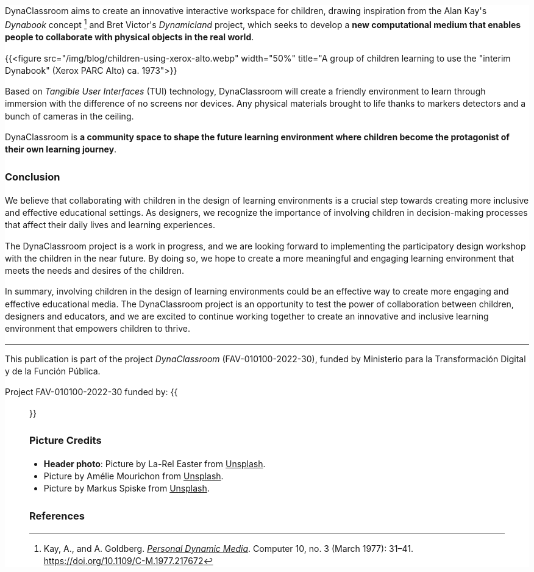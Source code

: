 DynaClassroom aims to create an innovative interactive workspace for children, drawing inspiration from the Alan Kay's *Dynabook* concept [^8] and Bret Victor's *Dynamicland* project, which seeks to develop a **new computational medium that enables people to collaborate with physical objects in the real world**.

{{<figure src="/img/blog/children-using-xerox-alto.webp" width="50%" title="A group of children learning to use the \"interim Dynabook\" (Xerox PARC Alto) ca. 1973">}}

Based on *Tangible User Interfaces* (TUI) technology, DynaClassroom will create a friendly environment to learn through immersion with the difference of no screens nor devices. Any physical materials brought to life thanks to markers detectors and a bunch of cameras in the ceiling. 

DynaClassroom is **a community space to shape the future learning environment where children become the protagonist of their own learning journey**.

### Conclusion

We believe that collaborating with children in the design of learning environments is a crucial step towards creating more inclusive and effective educational settings. As designers, we recognize the importance of involving children in decision-making processes that affect their daily lives and learning experiences.

The DynaClassroom project is a work in progress, and we are looking forward to implementing the participatory design workshop with the children in the near future. By doing so, we hope to create a more meaningful and engaging learning environment that meets the needs and desires of the children.

In summary, involving children in the design of learning environments could be an effective way to create more engaging and effective educational media. The DynaClassroom project is an opportunity to test the power of collaboration between children, designers and educators, and we are excited to continue working together to create an innovative and inclusive learning environment that empowers children to thrive.

<hr class="section-divider"/>

This publication is part of the project *DynaClassroom* (FAV-010100-2022-30), funded by Ministerio para la Transformación Digital y de la Función Pública.

Project FAV-010100-2022-30 funded by:  {{<figure src="/img/blog/MTDFP.jpg" width="25%" alt="logotipo del Ministerio para la Transformación Digital y de la Función Pública.">}}


### Picture Credits

- **Header photo**: Picture by La-Rel Easter from <a href="https://unsplash.com/es/fotos/KuCGlBXjH_o" target="_blank">Unsplash</a>.
- Picture by Amélie Mourichon from <a href="https://unsplash.com/es/fotos/wusOJ-2uY6w" target="_blank">Unsplash</a>.
- Picture by Markus Spiske from <a href="https://unsplash.com/es/fotos/5sCMm4wi0Sg" target="_blank">Unsplash</a>.

### References

[^1]: Read, J.C., et al., *[An investigation of participatory design with children-informant, balanced and facilitated design, in interaction design and children](https://www.researchgate.net/publication/228950568_An_investigation_of_participatory_design_with_children-informant_balanced_and_facilitated_design)*, (Preston, England, 2002).
[^2]: Druin, A., et al., *[Children as Our Technology Design Partners](https://www.researchgate.net/publication/2787684_Children_as_Our_Technology_Design_Partners)*. in Druin, A. ed. The Design of Children's Technology, Morgan Kaufmann, San Francisco, 1999, 51-72.
[^3]: Doorn, Fenne & Gielen, Mathieu & Stappers, Pieter Jan. (2014). *[Children as co-researchers: More than just a role-play](http://dx.doi.org/10.1145/2593968.2610461)*.
[^4]: Fenne Van Doorn. 2016. *[Children as co-researchers in design: Enabling users to gather, share and enrich contextual data](https://doi.org/10.4233/uuid:f16db80d-9f1a-4064-91be-decf8c805898)*, Doctoral thesis from T/U Delft, NL.
[^5]: Allison Druin. 2002. *[The Role of Children in the Design of New Technology](https://drum.lib.umd.edu/bitstream/handle/1903/1028/CS-TR-4058.pdf)*. In Behaviour and Information Technology, Vol. 21(1), 1–25.
[^6]: Mona Leigh Guha, Allison Druin, Jerry Alan Fails. 2013 *[Cooperative Inquiry revisited: Reflections of the past and guidelines for the future of intergenerational co-design](https://www.sciencedirect.com/science/article/abs/pii/S2212868912000049)*, International Journal of Child–Computer Interaction, Vol. 1(1), 14–23.
[^7]: Roussou, M. (2007). *[Children designers in the museum: Applying participatory design for the development of an art education program](https://doi.org/10.1145/1297277.1297292)*. IDC '07: Proceedings of the 6th International Conference on Interaction Design and Children, 77-80.
[^8]: Kay, A., and A. Goldberg. *[Personal Dynamic Media](http://augmentingcognition.com/assets/Kay1977.pdf)*. Computer 10, no. 3 (March 1977): 31–41. https://doi.org/10.1109/C-M.1977.217672
